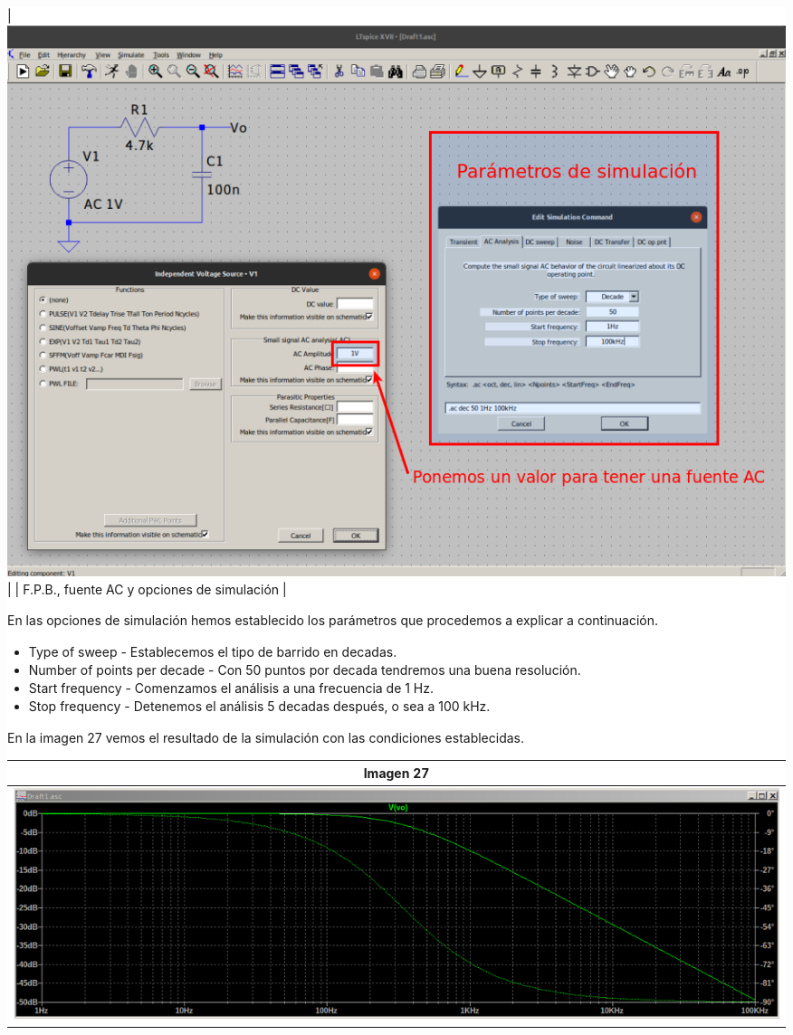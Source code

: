 | ![F.P.B., fuente AC y opciones de simulación](../../img/Tipos/i26.png) |
| F.P.B., fuente AC y opciones de simulación |

</center>

En las opciones de simulación hemos establecido los parámetros que procedemos a explicar a continuación.

* Type of sweep - Establecemos el tipo de barrido en decadas.  
* Number of points per decade - Con 50 puntos por decada tendremos una buena resolución.  
* Start frequency - Comenzamos el análisis a una frecuencia de 1 Hz.
* Stop frequency - Detenemos el análisis 5 decadas después, o sea a 100 kHz.

En la imagen 27 vemos el resultado de la simulación con las condiciones establecidas.

<center>

| Imagen 27 |
|:-:|
| ![Respuesta en frecuencia y fase del F.P.B.](../../img/Tipos/i27.png) |
